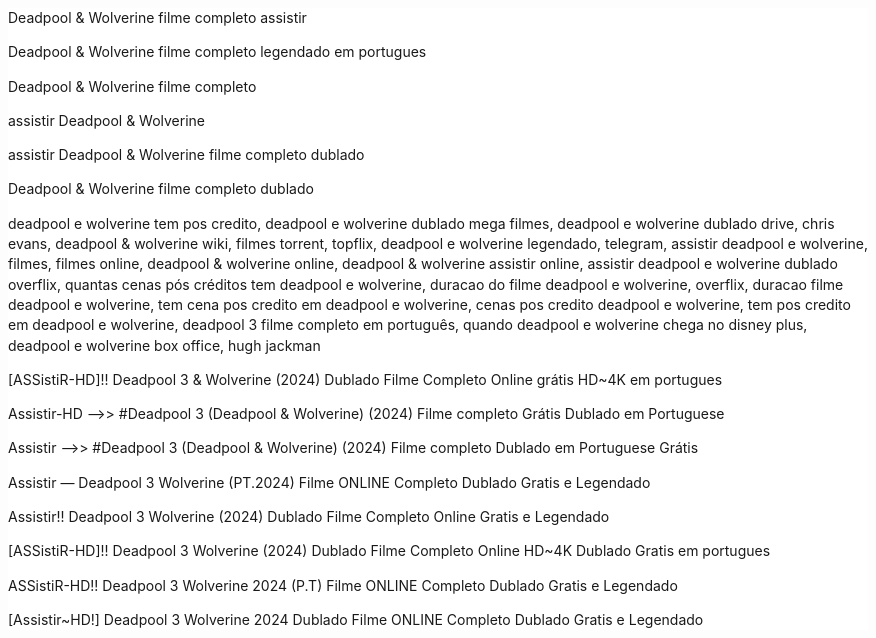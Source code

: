 Deadpool & Wolverine filme completo assistir

Deadpool & Wolverine filme completo legendado em portugues

Deadpool & Wolverine filme completo

assistir Deadpool & Wolverine

assistir Deadpool & Wolverine filme completo dublado

Deadpool & Wolverine filme completo dublado

deadpool e wolverine tem pos credito, deadpool e wolverine dublado mega filmes, deadpool e wolverine dublado drive, chris evans, deadpool & wolverine wiki, filmes torrent, topflix, deadpool e wolverine legendado, telegram, assistir deadpool e wolverine, filmes, filmes online, deadpool & wolverine online, deadpool & wolverine assistir online, assistir deadpool e wolverine dublado overflix, quantas cenas pós créditos tem deadpool e wolverine, duracao do filme deadpool e wolverine, overflix, duracao filme deadpool e wolverine, tem cena pos credito em deadpool e wolverine, cenas pos credito deadpool e wolverine, tem pos credito em deadpool e wolverine, deadpool 3 filme completo em português, quando deadpool e wolverine chega no disney plus, deadpool e wolverine box office, hugh jackman

[ASSistiR-HD]!! Deadpool 3 & Wolverine (2024) Dublado Filme Completo Online grátis HD~4K em portugues

Assistir-HD —>> #Deadpool 3 (Deadpool & Wolverine) (2024) Filme completo Grátis Dublado em Portuguese

Assistir —>> #Deadpool 3 (Deadpool & Wolverine) (2024) Filme completo Dublado em Portuguese Grátis

Assistir — Deadpool 3 Wolverine (PT.2024) Filme ONLINE Completo Dublado Gratis e Legendado

Assistir!! Deadpool 3 Wolverine (2024) Dublado Filme Completo Online Gratis e Legendado

[ASSistiR-HD]!! Deadpool 3 Wolverine (2024) Dublado Filme Completo Online HD~4K Dublado Gratis em portugues

ASSistiR-HD!! Deadpool 3 Wolverine 2024 (P.T) Filme ONLINE Completo Dublado Gratis e Legendado

[Assistir~HD!] Deadpool 3 Wolverine 2024 Dublado Filme ONLINE Completo Dublado Gratis e Legendado
